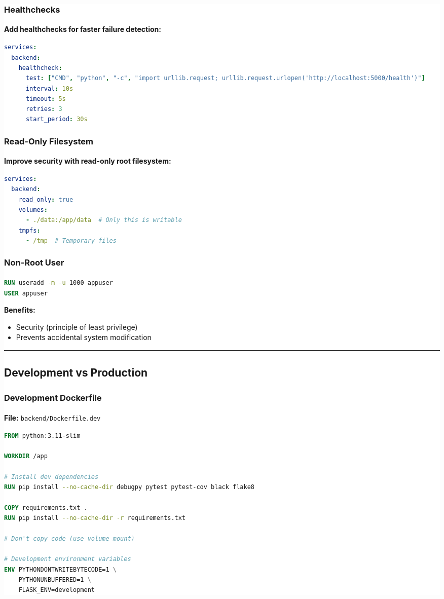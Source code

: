### Healthchecks

**Add healthchecks for faster failure detection:**

```yaml
services:
  backend:
    healthcheck:
      test: ["CMD", "python", "-c", "import urllib.request; urllib.request.urlopen('http://localhost:5000/health')"]
      interval: 10s
      timeout: 5s
      retries: 3
      start_period: 30s
```

### Read-Only Filesystem

**Improve security with read-only root filesystem:**

```yaml
services:
  backend:
    read_only: true
    volumes:
      - ./data:/app/data  # Only this is writable
    tmpfs:
      - /tmp  # Temporary files
```

### Non-Root User

```dockerfile
RUN useradd -m -u 1000 appuser
USER appuser
```

**Benefits:**
- Security (principle of least privilege)
- Prevents accidental system modification

---

## Development vs Production

### Development Dockerfile

**File:** `backend/Dockerfile.dev`

```dockerfile
FROM python:3.11-slim

WORKDIR /app

# Install dev dependencies
RUN pip install --no-cache-dir debugpy pytest pytest-cov black flake8

COPY requirements.txt .
RUN pip install --no-cache-dir -r requirements.txt

# Don't copy code (use volume mount)

# Development environment variables
ENV PYTHONDONTWRITEBYTECODE=1 \
    PYTHONUNBUFFERED=1 \
    FLASK_ENV=development

```